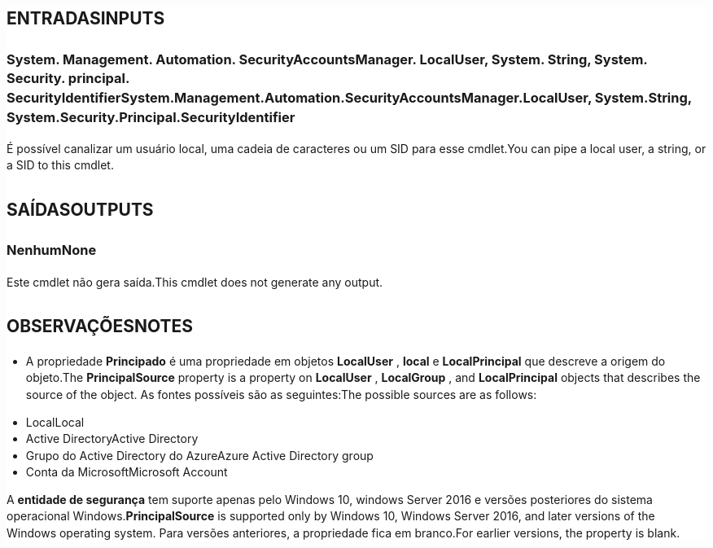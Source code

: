 ## <span data-ttu-id="1d718-160">ENTRADAS</span><span class="sxs-lookup"><span data-stu-id="1d718-160">INPUTS</span></span>

### <span data-ttu-id="1d718-161">System. Management. Automation. SecurityAccountsManager. LocalUser, System. String, System. Security. principal. SecurityIdentifier</span><span class="sxs-lookup"><span data-stu-id="1d718-161">System.Management.Automation.SecurityAccountsManager.LocalUser, System.String, System.Security.Principal.SecurityIdentifier</span></span>
<span data-ttu-id="1d718-162">É possível canalizar um usuário local, uma cadeia de caracteres ou um SID para esse cmdlet.</span><span class="sxs-lookup"><span data-stu-id="1d718-162">You can pipe a local user, a string, or a SID to this cmdlet.</span></span>

## <span data-ttu-id="1d718-163">SAÍDAS</span><span class="sxs-lookup"><span data-stu-id="1d718-163">OUTPUTS</span></span>

### <span data-ttu-id="1d718-164">Nenhum</span><span class="sxs-lookup"><span data-stu-id="1d718-164">None</span></span>
<span data-ttu-id="1d718-165">Este cmdlet não gera saída.</span><span class="sxs-lookup"><span data-stu-id="1d718-165">This cmdlet does not generate any output.</span></span>

## <span data-ttu-id="1d718-166">OBSERVAÇÕES</span><span class="sxs-lookup"><span data-stu-id="1d718-166">NOTES</span></span>

* <span data-ttu-id="1d718-167">A propriedade **Principado** é uma propriedade em objetos **LocalUser** , **local** e **LocalPrincipal** que descreve a origem do objeto.</span><span class="sxs-lookup"><span data-stu-id="1d718-167">The **PrincipalSource** property is a property on **LocalUser** , **LocalGroup** , and **LocalPrincipal** objects that describes the source of the object.</span></span> <span data-ttu-id="1d718-168">As fontes possíveis são as seguintes:</span><span class="sxs-lookup"><span data-stu-id="1d718-168">The possible sources are as follows:</span></span>

- <span data-ttu-id="1d718-169">Local</span><span class="sxs-lookup"><span data-stu-id="1d718-169">Local</span></span>
- <span data-ttu-id="1d718-170">Active Directory</span><span class="sxs-lookup"><span data-stu-id="1d718-170">Active Directory</span></span>
- <span data-ttu-id="1d718-171">Grupo do Active Directory do Azure</span><span class="sxs-lookup"><span data-stu-id="1d718-171">Azure Active Directory group</span></span>
- <span data-ttu-id="1d718-172">Conta da Microsoft</span><span class="sxs-lookup"><span data-stu-id="1d718-172">Microsoft Account</span></span>

<span data-ttu-id="1d718-173">A **entidade de segurança** tem suporte apenas pelo Windows 10, windows Server 2016 e versões posteriores do sistema operacional Windows.</span><span class="sxs-lookup"><span data-stu-id="1d718-173">**PrincipalSource** is supported only by Windows 10, Windows Server 2016, and later versions of the Windows operating system.</span></span> <span data-ttu-id="1d718-174">Para versões anteriores, a propriedade fica em branco.</span><span class="sxs-lookup"><span data-stu-id="1d718-174">For earlier versions, the property is blank.</span></span>
